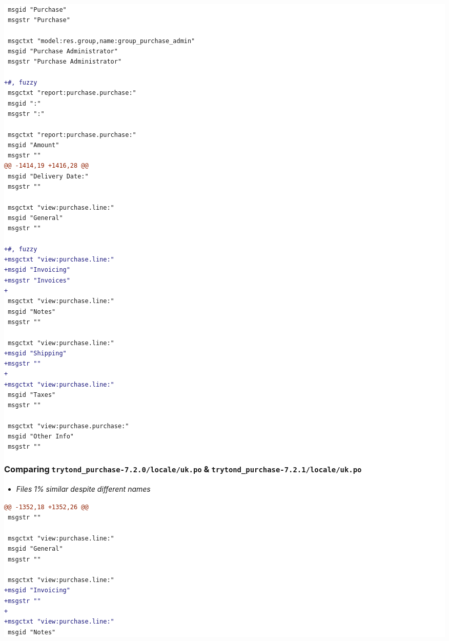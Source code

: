 ```diff
 msgid "Purchase"
 msgstr "Purchase"
 
 msgctxt "model:res.group,name:group_purchase_admin"
 msgid "Purchase Administrator"
 msgstr "Purchase Administrator"
 
+#, fuzzy
 msgctxt "report:purchase.purchase:"
 msgid ":"
 msgstr ":"
 
 msgctxt "report:purchase.purchase:"
 msgid "Amount"
 msgstr ""
@@ -1414,19 +1416,28 @@
 msgid "Delivery Date:"
 msgstr ""
 
 msgctxt "view:purchase.line:"
 msgid "General"
 msgstr ""
 
+#, fuzzy
+msgctxt "view:purchase.line:"
+msgid "Invoicing"
+msgstr "Invoices"
+
 msgctxt "view:purchase.line:"
 msgid "Notes"
 msgstr ""
 
 msgctxt "view:purchase.line:"
+msgid "Shipping"
+msgstr ""
+
+msgctxt "view:purchase.line:"
 msgid "Taxes"
 msgstr ""
 
 msgctxt "view:purchase.purchase:"
 msgid "Other Info"
 msgstr ""
```

### Comparing `trytond_purchase-7.2.0/locale/uk.po` & `trytond_purchase-7.2.1/locale/uk.po`

 * *Files 1% similar despite different names*

```diff
@@ -1352,18 +1352,26 @@
 msgstr ""
 
 msgctxt "view:purchase.line:"
 msgid "General"
 msgstr ""
 
 msgctxt "view:purchase.line:"
+msgid "Invoicing"
+msgstr ""
+
+msgctxt "view:purchase.line:"
 msgid "Notes"
```